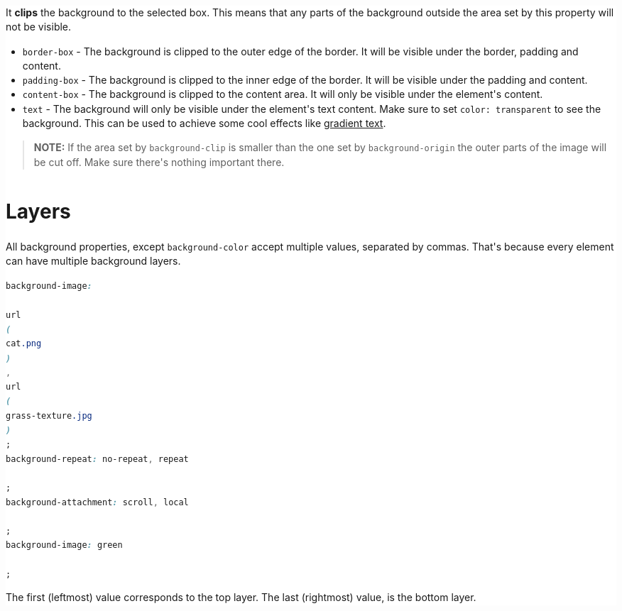 It **clips** the background to the selected box. This means that any parts of the background outside the area set by
this property will not be visible.

- `border-box` - The background is clipped to the outer edge of the border. It will be visible under the border, padding
  and content.
- `padding-box` - The background is clipped to the inner edge of the border. It will be visible under the padding and
  content.
- `content-box` - The background is clipped to the content area. It will only be visible under the element's content.
- `text` - The background will only be visible under the element's text content. Make sure to set `color: transparent`
  to see the background. This can be used to achieve some cool effects
  like [gradient text](https://hadrysmateusz.medium.com/gradient-text-in-css-609068d3f953).

> **NOTE:** If the area set by `background-clip` is smaller than the one set by `background-origin` the outer parts of
> the image will be cut off. Make sure there's nothing important there.

# Layers

All background properties, except `background-color` accept multiple values, separated by commas. That's because every
element can have multiple background layers.

```css
background-image:

url
(
cat.png
)
,
url
(
grass-texture.jpg
)
;
background-repeat: no-repeat, repeat

;
background-attachment: scroll, local

;
background-image: green

;
```

The first (leftmost) value corresponds to the top layer. The last (rightmost) value, is the bottom layer.

